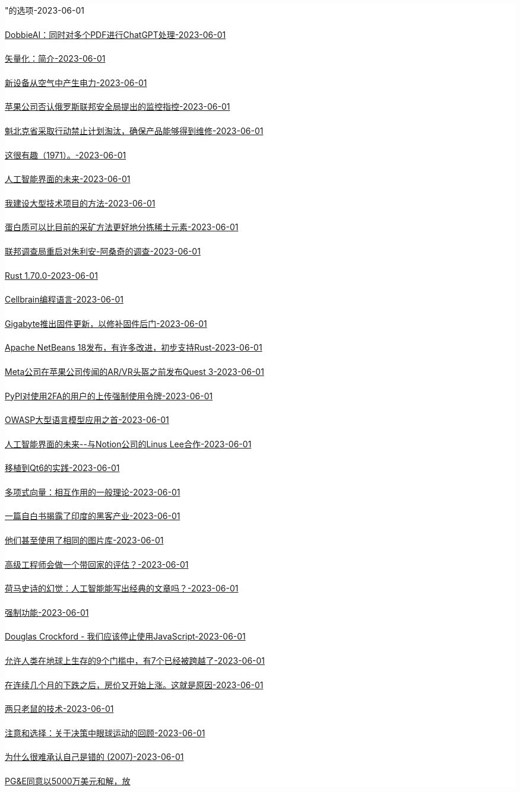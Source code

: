 "的选项-2023-06-01</a><br/><br/><a target=_blank rel=nofollow href="https://news.ycombinator.com/item?id=36156520" >DobbieAI：同时对多个PDF进行ChatGPT处理-2023-06-01</a><br/><br/><a target=_blank rel=nofollow href="https://cvw.cac.cornell.edu/vector/default" >矢量化：简介-2023-06-01</a><br/><br/><a target=_blank rel=nofollow href="https://www.smithsonianmag.com/smart-news/this-new-device-generates-electricity-from-thin-air-180982263/" >新设备从空气中产生电力-2023-06-01</a><br/><br/><a target=_blank rel=nofollow href="https://www.reuters.com/technology/apple-denies-surveillance-claims-made-by-russias-fsb-2023-06-01/" >苹果公司否认俄罗斯联邦安全局提出的监控指控-2023-06-01</a><br/><br/><a target=_blank rel=nofollow href="https://nationalpost.com/news/canada/quebec-government-moves-to-ban-planned-obsolescence-ensure-products-can-be-repaired" >魁北克省采取行动禁止计划淘汰，确保产品能够得到维修-2023-06-01</a><br/><br/><a target=_blank rel=nofollow href="https://pages.stern.nyu.edu/~wstarbuc/Writing/Interesting.htm" >这很有趣（1971）。-2023-06-01</a><br/><br/><a target=_blank rel=nofollow href="https://www.latent.space/p/ai-interfaces-and-notion#details" >人工智能界面的未来-2023-06-01</a><br/><br/><a target=_blank rel=nofollow href="https://mitchellh.com/writing/building-large-technical-projects" >我建设大型技术项目的方法-2023-06-01</a><br/><br/><a target=_blank rel=nofollow href="https://cosmosmagazine.com/science/chemistry/protein-sort-lanthanides/" >蛋白质可以比目前的采矿方法更好地分拣稀土元素-2023-06-01</a><br/><br/><a target=_blank rel=nofollow href="https://news.antiwar.com/2023/06/01/fbi-reopens-probe-into-julian-assange/" >联邦调查局重启对朱利安-阿桑奇的调查-2023-06-01</a><br/><br/><a target=_blank rel=nofollow href="https://blog.rust-lang.org/2023/06/01/Rust-1.70.0.html" >Rust 1.70.0-2023-06-01</a><br/><br/><a target=_blank rel=nofollow href="https://esolangs.org/wiki/Cellbrain" >Cellbrain编程语言-2023-06-01</a><br/><br/><a target=_blank rel=nofollow href="https://www.tomshardware.com/news/gigabyte-firmware-update-backdoor" >Gigabyte推出固件更新，以修补固件后门-2023-06-01</a><br/><br/><a target=_blank rel=nofollow href="https://www.phoronix.com/news/Apache-NeatBeans-18" >Apache NetBeans 18发布，有许多改进，初步支持Rust-2023-06-01</a><br/><br/><a target=_blank rel=nofollow href="https://www.macrumors.com/2023/06/01/meta-announces-quest-3-headset/" >Meta公司在苹果公司传闻的AR/VR头盔之前发布Quest 3-2023-06-01</a><br/><br/><a target=_blank rel=nofollow href="https://blog.pypi.org/posts/2023-06-01-2fa-enforcement-for-upload/" >PyPI对使用2FA的用户的上传强制使用令牌-2023-06-01</a><br/><br/><a target=_blank rel=nofollow href="https://owasp.org/www-project-top-10-for-large-language-model-applications/descriptions/" >OWASP大型语言模型应用之首-2023-06-01</a><br/><br/><a target=_blank rel=nofollow href="https://www.latent.space/p/ai-interfaces-and-notion" >人工智能界面的未来--与Notion公司的Linus Lee合作-2023-06-01</a><br/><br/><a target=_blank rel=nofollow href="https://rabbitictranslator.com/port-to-qt6/" >移植到Qt6的实践-2023-06-01</a><br/><br/><a target=_blank rel=nofollow href="https://topos.site/poly-course/" >多项式向量：相互作用的一般理论-2023-06-01</a><br/><br/><a target=_blank rel=nofollow href="https://www.newyorker.com/news/annals-of-crime/a-confession-exposes-indias-secret-hacking-industry" >一篇自白书揭露了印度的黑客产业-2023-06-01</a><br/><br/><a target=_blank rel=nofollow href="https://twitter.com/BradleyRBloom/status/1663240151961665537" >他们甚至使用了相同的图片库-2023-06-01</a><br/><br/><a target=_blank rel=nofollow href="https://www.hatchways.io/blog/a-take-home-assessment-senior-engineers-would-actually-do" >高级工程师会做一个带回家的评估？-2023-06-01</a><br/><br/><a target=_blank rel=nofollow href="https://antigonejournal.com/2023/06/homeric-hallucinations/" >荷马史诗的幻觉：人工智能能写出经典的文章吗？-2023-06-01</a><br/><br/><a target=_blank rel=nofollow href="https://www.1984.design/c/discussions" >强制功能-2023-06-01</a><br/><br/><a target=_blank rel=nofollow href="https://www.youtube.com/watch?v=lc5Np9OqDHU" >Douglas Crockford - 我们应该停止使用JavaScript-2023-06-01</a><br/><br/><a target=_blank rel=nofollow href="https://english.elpais.com/science-tech/2023-06-01/seven-of-the-nine-thresholds-that-allow-for-human-life-on-earth-have-already-been-crossed.html" >允许人类在地球上生存的9个门槛中，有7个已经被跨越了-2023-06-01</a><br/><br/><a target=_blank rel=nofollow href="https://www.cbsnews.com/news/housing-prices-rising-case-shiller-index/" >在连续几个月的下跌之后，房价又开始上涨。这就是原因-2023-06-01</a><br/><br/><a target=_blank rel=nofollow href="https://pubby.games/twomice.html" >两只老鼠的技术-2023-06-01</a><br/><br/><a target=_blank rel=nofollow href="https://www.sciencedirect.com/science/article/abs/pii/S0001691813001364" >注意和选择：关于决策中眼球运动的回顾-2023-06-01</a><br/><br/><a target=_blank rel=nofollow href="https://www.npr.org/2007/07/20/12125926/why-its-hard-to-admit-to-being-wrong" >为什么很难承认自己是错的 (2007)-2023-06-01</a><br/><br/><a target=_blank rel=nofollow href="https://www.cnn.com/2023/06/01/us/california-pge-zogg-fire-settlement/index.html" >PG&E同意以5000万美元和解，放